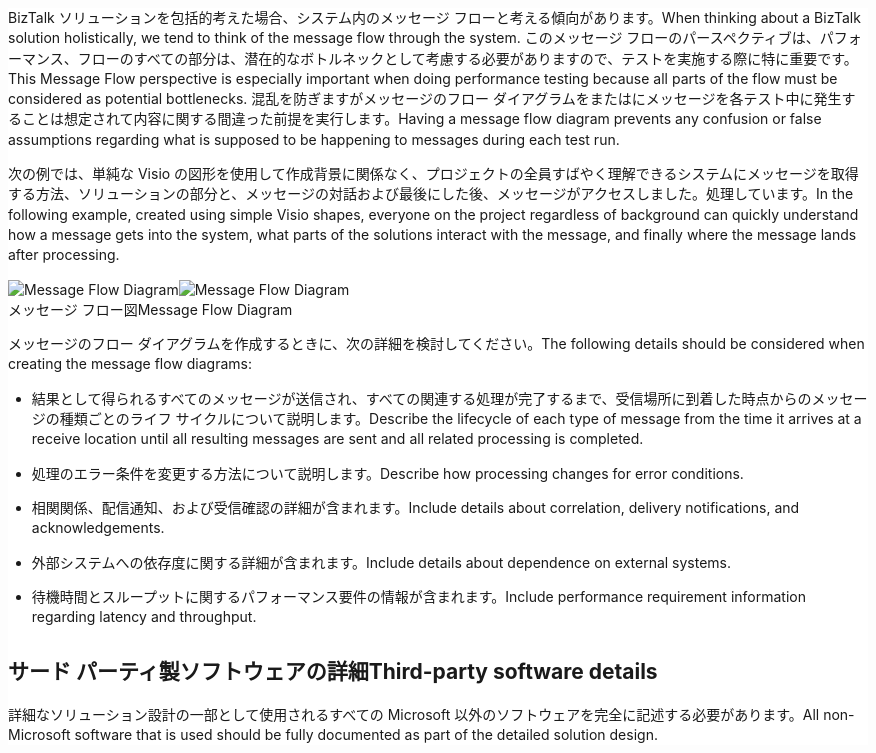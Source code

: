  <span data-ttu-id="9a538-175">BizTalk ソリューションを包括的考えた場合、システム内のメッセージ フローと考える傾向があります。</span><span class="sxs-lookup"><span data-stu-id="9a538-175">When thinking about a BizTalk solution holistically, we tend to think of the message flow through the system.</span></span> <span data-ttu-id="9a538-176">このメッセージ フローのパースペクティブは、パフォーマンス、フローのすべての部分は、潜在的なボトルネックとして考慮する必要がありますので、テストを実施する際に特に重要です。</span><span class="sxs-lookup"><span data-stu-id="9a538-176">This Message Flow perspective is especially important when doing performance testing because all parts of the flow must be considered as potential bottlenecks.</span></span> <span data-ttu-id="9a538-177">混乱を防ぎますがメッセージのフロー ダイアグラムをまたはにメッセージを各テスト中に発生することは想定されて内容に関する間違った前提を実行します。</span><span class="sxs-lookup"><span data-stu-id="9a538-177">Having a message flow diagram prevents any confusion or false assumptions regarding what is supposed to be happening to messages during each test run.</span></span>  
  
 <span data-ttu-id="9a538-178">次の例では、単純な Visio の図形を使用して作成背景に関係なく、プロジェクトの全員すばやく理解できるシステムにメッセージを取得する方法、ソリューションの部分と、メッセージの対話および最後にした後、メッセージがアクセスしました。処理しています。</span><span class="sxs-lookup"><span data-stu-id="9a538-178">In the following example, created using simple Visio shapes, everyone on the project regardless of background can quickly understand how a message gets into the system, what parts of the solutions interact with the message, and finally where the message lands after processing.</span></span>  
  
 <span data-ttu-id="9a538-179">![Message Flow Diagram](../technical-guides/media/11c5afac-5c1b-42a5-8947-7c6d0ca4e2df.gif "11c5afac-5c1b-42a5-8947-7c6d0ca4e2df")</span><span class="sxs-lookup"><span data-stu-id="9a538-179">![Message Flow Diagram](../technical-guides/media/11c5afac-5c1b-42a5-8947-7c6d0ca4e2df.gif "11c5afac-5c1b-42a5-8947-7c6d0ca4e2df")</span></span>  
<span data-ttu-id="9a538-180">メッセージ フロー図</span><span class="sxs-lookup"><span data-stu-id="9a538-180">Message Flow Diagram</span></span>  
  
 <span data-ttu-id="9a538-181">メッセージのフロー ダイアグラムを作成するときに、次の詳細を検討してください。</span><span class="sxs-lookup"><span data-stu-id="9a538-181">The following details should be considered when creating the message flow diagrams:</span></span>  
  
-   <span data-ttu-id="9a538-182">結果として得られるすべてのメッセージが送信され、すべての関連する処理が完了するまで、受信場所に到着した時点からのメッセージの種類ごとのライフ サイクルについて説明します。</span><span class="sxs-lookup"><span data-stu-id="9a538-182">Describe the lifecycle of each type of message from the time it arrives at a receive location until all resulting messages are sent and all related processing is completed.</span></span>  
  
-   <span data-ttu-id="9a538-183">処理のエラー条件を変更する方法について説明します。</span><span class="sxs-lookup"><span data-stu-id="9a538-183">Describe how processing changes for error conditions.</span></span>  
  
-   <span data-ttu-id="9a538-184">相関関係、配信通知、および受信確認の詳細が含まれます。</span><span class="sxs-lookup"><span data-stu-id="9a538-184">Include details about correlation, delivery notifications, and acknowledgements.</span></span>  
  
-   <span data-ttu-id="9a538-185">外部システムへの依存度に関する詳細が含まれます。</span><span class="sxs-lookup"><span data-stu-id="9a538-185">Include details about dependence on external systems.</span></span>  
  
-   <span data-ttu-id="9a538-186">待機時間とスループットに関するパフォーマンス要件の情報が含まれます。</span><span class="sxs-lookup"><span data-stu-id="9a538-186">Include performance requirement information regarding latency and throughput.</span></span>  
  
## <a name="third-party-software-details"></a><span data-ttu-id="9a538-187">サード パーティ製ソフトウェアの詳細</span><span class="sxs-lookup"><span data-stu-id="9a538-187">Third-party software details</span></span>  
 <span data-ttu-id="9a538-188">詳細なソリューション設計の一部として使用されるすべての Microsoft 以外のソフトウェアを完全に記述する必要があります。</span><span class="sxs-lookup"><span data-stu-id="9a538-188">All non-Microsoft software that is used should be fully documented as part of the detailed solution design.</span></span>  
  